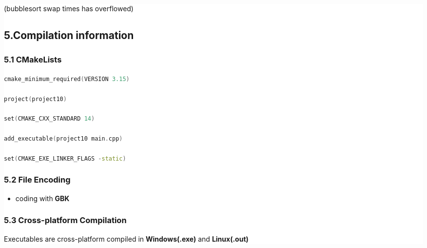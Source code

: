(bubblesort swap times has overflowed)



## 5.Compilation information

### 5.1 CMakeLists

```c++
cmake_minimum_required(VERSION 3.15)

project(project10)

set(CMAKE_CXX_STANDARD 14)

add_executable(project10 main.cpp)

set(CMAKE_EXE_LINKER_FLAGS -static)
```



### 5.2 File Encoding

+ coding with **GBK**

  

### 5.3 Cross-platform Compilation 

Executables are cross-platform compiled in **Windows(.exe)** and **Linux(.out)**